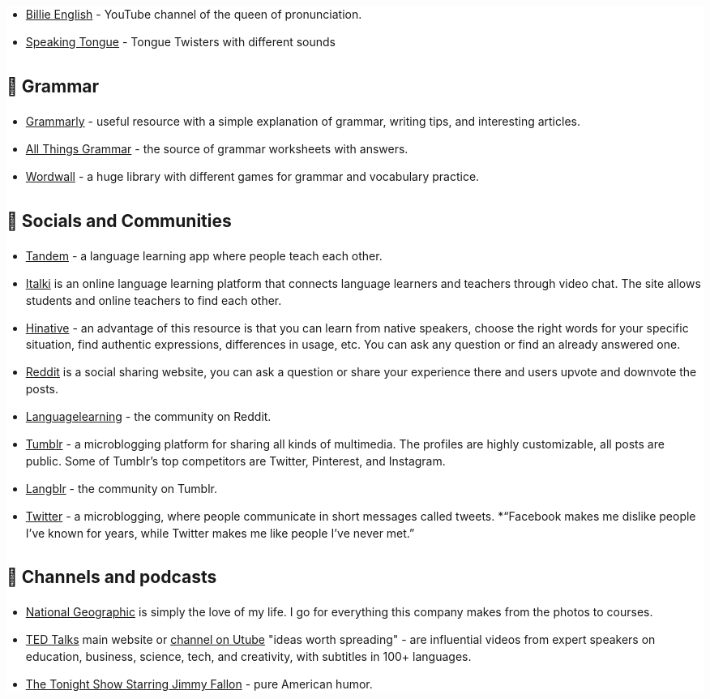 - [Billie English](https://www.youtube.com/@BillieEnglish) - YouTube channel of the queen of pronunciation.

- [Speaking Tongue](https://speakingtongue.com/tongue-twisters-with-h/) - Tongue Twisters with different sounds

## 🔸 Grammar

- [Grammarly](https://www.grammarly.com/blog/)  - useful resource with a simple explanation of grammar, writing tips, and interesting articles.
   
- [All Things Grammar](https://www.allthingsgrammar.com/passive.html) - the source of grammar worksheets with answers.

- [Wordwall](https://wordwall.net) - a huge library with different games for grammar and vocabulary practice.

## 🔸 Socials and Communities

- [Tandem](https://www.tandem.net) - a language learning app where people teach each other.
  
- [Italki](https://www.italki.com/en) is an online language learning platform that connects language learners and teachers through video chat. The site allows students and online teachers to find each other.
  
- [Hinative](https://hinative.com/questions/) -  an advantage of this resource is that you can learn from native speakers,  choose the right words for your specific situation, find authentic expressions, differences in usage, etc. You can ask any question or find an already answered one.

- [Reddit](https://www.reddit.com/?feed=home) is a social sharing website, you can ask a question or share your experience there and users upvote and downvote the posts.
  
- [Languagelearning](https://www.reddit.com/r/languagelearning) - the community on Reddit.

- [Tumblr](https://www.tumblr.com/) - a microblogging platform for sharing all kinds of multimedia. The profiles are highly customizable, all posts are public. Some of Tumblr’s top competitors are Twitter, Pinterest, and Instagram.

- [Langblr](https://www.tumblr.com/tagged/langblr?sort=top) - the community on Tumblr.

- [Twitter](https://twitter.com/) - a microblogging, where people communicate in short messages called tweets. *“Facebook makes me dislike people I’ve known for years, while Twitter makes me like people I’ve never met.”


## 🔸 Channels and podcasts

- [National Geographic](https://www.youtube.com/c/NatGeo) is simply the love of my life. I go for everything this company makes from the photos to courses.

- [TED Talks](https://www.ted.com/talks)  main website or [channel on Utube](https://www.youtube.com/channel/UCAuUUnT6oDeKwE6v1NGQxug) "ideas worth spreading" - are influential videos from expert speakers on education, business, science, tech, and creativity, with subtitles in 100+ languages.

- [The Tonight Show Starring Jimmy Fallon](https://www.nbc.com/the-tonight-show) - pure American humor.
  